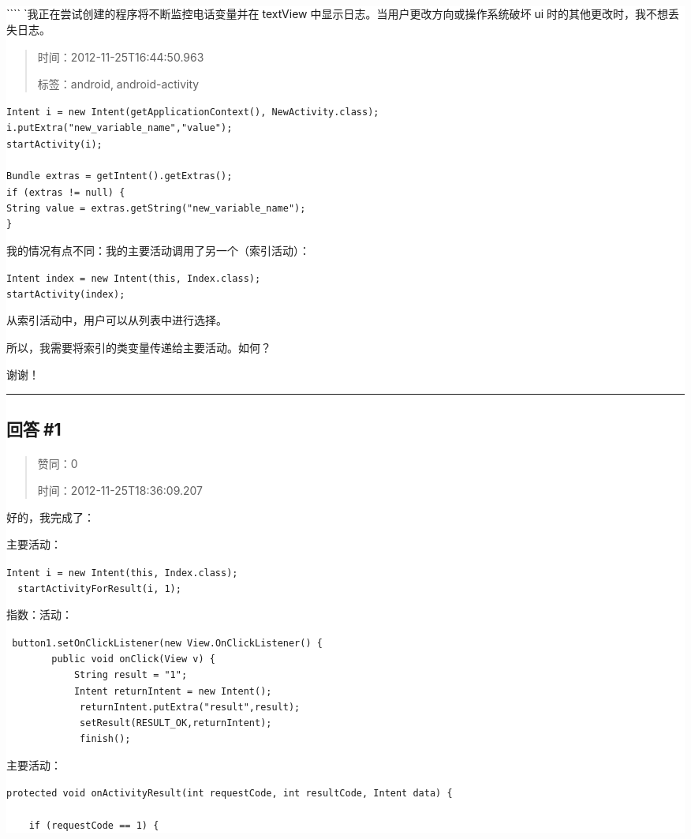 ````  `我正在尝试创建的程序将不断监控电话变量并在 textView 中显示日志。当用户更改方向或操作系统破坏 ui 时的其他更改时，我不想丢失日志。
> 
> 时间：2012-11-25T16:44:50.963
> 
> 标签：android, android-activity

```
Intent i = new Intent(getApplicationContext(), NewActivity.class);
i.putExtra("new_variable_name","value");
startActivity(i);

Bundle extras = getIntent().getExtras();
if (extras != null) {
String value = extras.getString("new_variable_name");
} 
```

我的情况有点不同：我的主要活动调用了另一个（索引活动）：

```
Intent index = new Intent(this, Index.class);
startActivity(index); 
```

从索引活动中，用户可以从列表中进行选择。

所以，我需要将索引的类变量传递给主要活动。如何？

谢谢！

* * *

## 回答 #1

> 赞同：0
> 
> 时间：2012-11-25T18:36:09.207

好的，我完成了：

主要活动：

```
Intent i = new Intent(this, Index.class);
  startActivityForResult(i, 1); 
```

指数：活动：

```
 button1.setOnClickListener(new View.OnClickListener() {
        public void onClick(View v) {   
            String result = "1";
            Intent returnIntent = new Intent();
             returnIntent.putExtra("result",result);
             setResult(RESULT_OK,returnIntent);     
             finish(); 
```

主要活动：

```
protected void onActivityResult(int requestCode, int resultCode, Intent data) {

    if (requestCode == 1) {

````
